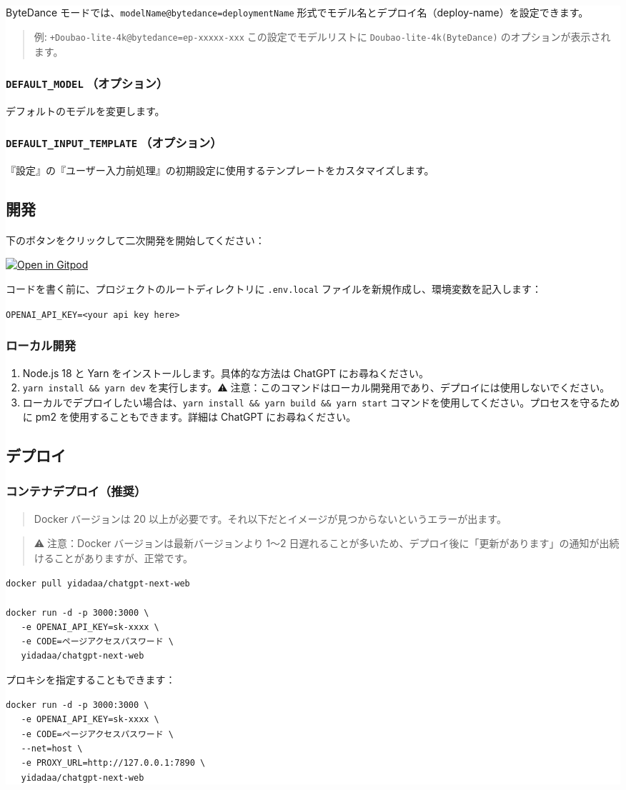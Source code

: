 ByteDance モードでは、`modelName@bytedance=deploymentName` 形式でモデル名とデプロイ名（deploy-name）を設定できます。
> 例: `+Doubao-lite-4k@bytedance=ep-xxxxx-xxx` この設定でモデルリストに `Doubao-lite-4k(ByteDance)` のオプションが表示されます。

### `DEFAULT_MODEL` （オプション）

デフォルトのモデルを変更します。

### `DEFAULT_INPUT_TEMPLATE` （オプション）

『設定』の『ユーザー入力前処理』の初期設定に使用するテンプレートをカスタマイズします。


## 開発

下のボタンをクリックして二次開発を開始してください：

[![Open in Gitpod](https://gitpod.io/button/open-in-gitpod.svg)](https://gitpod.io/#https://github.com/Yidadaa/ChatGPT-Next-Web)

コードを書く前に、プロジェクトのルートディレクトリに `.env.local` ファイルを新規作成し、環境変数を記入します：

```
OPENAI_API_KEY=<your api key here>
```


### ローカル開発

1. Node.js 18 と Yarn をインストールします。具体的な方法は ChatGPT にお尋ねください。
2. `yarn install && yarn dev` を実行します。⚠️ 注意：このコマンドはローカル開発用であり、デプロイには使用しないでください。
3. ローカルでデプロイしたい場合は、`yarn install && yarn build && yarn start` コマンドを使用してください。プロセスを守るために pm2 を使用することもできます。詳細は ChatGPT にお尋ねください。


## デプロイ

### コンテナデプロイ（推奨）

> Docker バージョンは 20 以上が必要です。それ以下だとイメージが見つからないというエラーが出ます。

> ⚠️ 注意：Docker バージョンは最新バージョンより 1～2 日遅れることが多いため、デプロイ後に「更新があります」の通知が出続けることがありますが、正常です。

```shell
docker pull yidadaa/chatgpt-next-web

docker run -d -p 3000:3000 \
   -e OPENAI_API_KEY=sk-xxxx \
   -e CODE=ページアクセスパスワード \
   yidadaa/chatgpt-next-web
```

プロキシを指定することもできます：

```shell
docker run -d -p 3000:3000 \
   -e OPENAI_API_KEY=sk-xxxx \
   -e CODE=ページアクセスパスワード \
   --net=host \
   -e PROXY_URL=http://127.0.0.1:7890 \
   yidadaa/chatgpt-next-web
```
